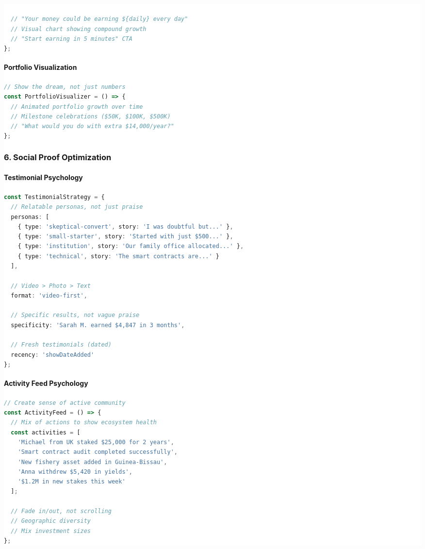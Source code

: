 ```typescript
  
  // "Your money could be earning ${daily} every day"
  // Visual chart showing compound growth
  // "Start earning in 5 minutes" CTA
};
```

#### Portfolio Visualization
```typescript
// Show the dream, not just numbers
const PortfolioVisualizer = () => {
  // Animated portfolio growth over time
  // Milestone celebrations ($50K, $100K, $500K)
  // "What would you do with extra $14,000/year?"
};
```

### 6. Social Proof Optimization

#### Testimonial Psychology
```typescript
const TestimonialStrategy = {
  // Relatable personas, not just praise
  personas: [
    { type: 'skeptical-convert', story: 'I was doubtful but...' },
    { type: 'small-starter', story: 'Started with just $500...' },
    { type: 'institution', story: 'Our family office allocated...' },
    { type: 'technical', story: 'The smart contracts are...' }
  ],
  
  // Video > Photo > Text
  format: 'video-first',
  
  // Specific results, not vague praise
  specificity: 'Sarah M. earned $4,847 in 3 months',
  
  // Fresh testimonials (dated)
  recency: 'showDateAdded'
};
```

#### Activity Feed Psychology
```typescript
// Create sense of active community
const ActivityFeed = () => {
  // Mix of actions to show ecosystem health
  const activities = [
    'Michael from UK staked $25,000 for 2 years',
    'Smart contract audit completed successfully',
    'New fishery asset added in Guinea-Bissau',
    'Anna withdrew $5,420 in yields',
    '$1.2M in new stakes this week'
  ];
  
  // Fade in/out, not scrolling
  // Geographic diversity
  // Mix investment sizes
};
```
